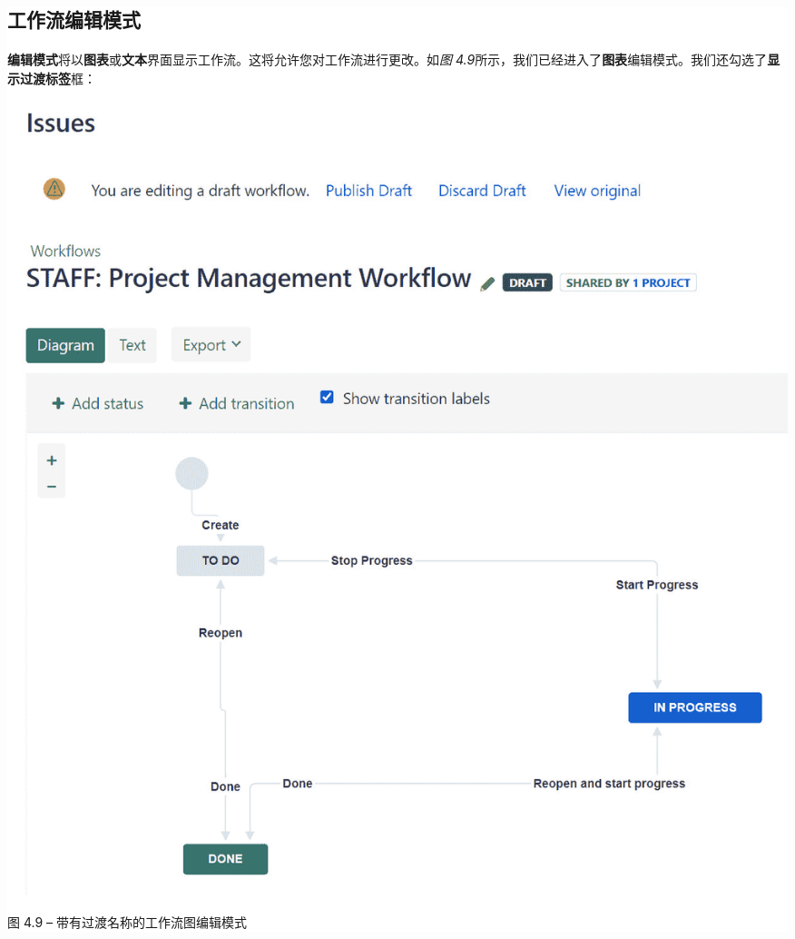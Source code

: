 ## 工作流编辑模式

**编辑模式**将以**图表**或**文本**界面显示工作流。这将允许您对工作流进行更改。如*图 4.9*所示，我们已经进入了**图表**编辑模式。我们还勾选了**显示过渡标签**框：

![图 4.9 – 带有过渡名称的工作流图编辑模式](img/Figure_4.9_B17952.jpg)

图 4.9 – 带有过渡名称的工作流图编辑模式
